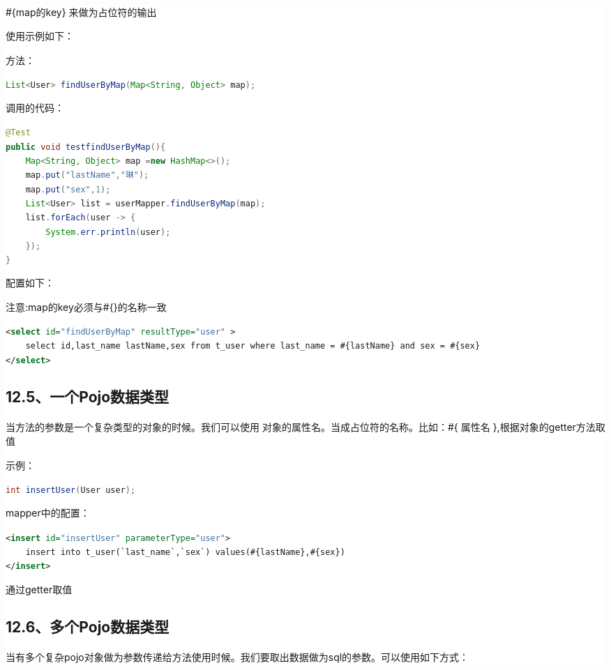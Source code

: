\#{map的key} 来做为占位符的输出

使用示例如下：

方法：

```java
List<User> findUserByMap(Map<String, Object> map);
```

调用的代码：

```java
@Test
public void testfindUserByMap(){
    Map<String, Object> map =new HashMap<>();
    map.put("lastName","琳");
    map.put("sex",1);
    List<User> list = userMapper.findUserByMap(map);
    list.forEach(user -> {
        System.err.println(user);
    });
}
```

配置如下：

注意:map的key必须与#{}的名称一致

```xml
<select id="findUserByMap" resultType="user" >
    select id,last_name lastName,sex from t_user where last_name = #{lastName} and sex = #{sex}
</select>
```

## 12.5、一个Pojo数据类型

当方法的参数是一个复杂类型的对象的时候。我们可以使用 对象的属性名。当成占位符的名称。比如：#{ 属性名 },根据对象的getter方法取值

示例：

```java
int insertUser(User user);
```

mapper中的配置：

```xml
<insert id="insertUser" parameterType="user">
    insert into t_user(`last_name`,`sex`) values(#{lastName},#{sex})
</insert>
```

通过getter取值

## 12.6、多个Pojo数据类型

当有多个复杂pojo对象做为参数传递给方法使用时候。我们要取出数据做为sql的参数。可以使用如下方式：
